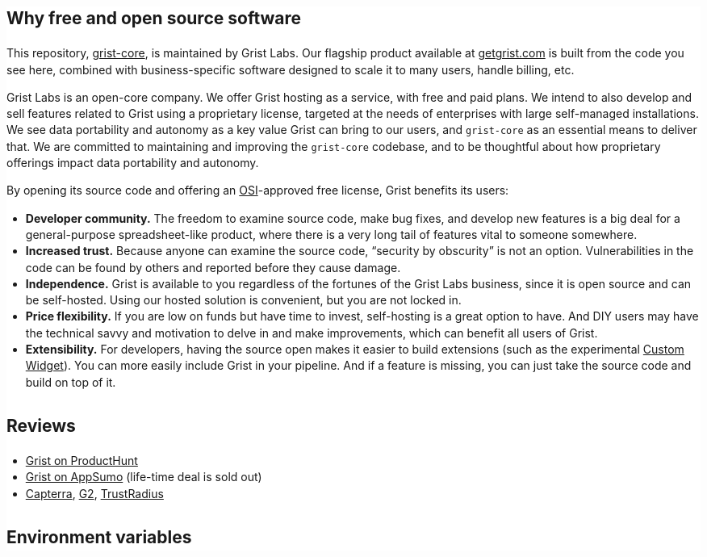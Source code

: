 ## Why free and open source software

This repository, [grist-core](https://github.com/gristlabs/grist-core), is maintained by Grist
Labs. Our flagship product available at [getgrist.com](https://www.getgrist.com) is built from the code you see
here, combined with business-specific software designed to scale it to many users, handle billing,
etc.

Grist Labs is an open-core company. We offer Grist hosting as a
service, with free and paid plans. We intend to also develop and sell
features related to Grist using a proprietary license, targeted at the
needs of enterprises with large self-managed installations. We see
data portability and autonomy as a key value Grist can bring to our
users, and `grist-core` as an essential means to deliver that. We are
committed to maintaining and improving the `grist-core` codebase, and
to be thoughtful about how proprietary offerings impact data portability
and autonomy.

By opening its source code and offering an [OSI](https://opensource.org/)-approved free license,
Grist benefits its users:

- **Developer community.** The freedom to examine source code, make bug fixes, and develop
  new features is a big deal for a general-purpose spreadsheet-like product, where there is a
  very long tail of features vital to someone somewhere.
- **Increased trust.** Because anyone can examine the source code, &ldquo;security by obscurity&rdquo; is not
  an option. Vulnerabilities in the code can be found by others and reported before they cause
  damage.
- **Independence.** Grist is available to you regardless of the fortunes of the Grist Labs business,
  since it is open source and can be self-hosted. Using our hosted solution is convenient, but you
  are not locked in.
- **Price flexibility.** If you are low on funds but have time to invest, self-hosting is a great
  option to have. And DIY users may have the technical savvy and motivation to delve in and make improvements,
  which can benefit all users of Grist.
- **Extensibility.** For developers, having the source open makes it easier to build extensions (such as the
  experimental [Custom Widget](https://support.getgrist.com/widget-custom/)). You can more easily
  include Grist in your pipeline. And if a feature is missing, you can just take the source code and
  build on top of it.

## Reviews

 * [Grist on ProductHunt](https://www.producthunt.com/posts/grist-2)
 * [Grist on AppSumo](https://appsumo.com/products/grist/) (life-time deal is sold out)
 * [Capterra](https://www.capterra.com/p/232821/Grist/#reviews), [G2](https://www.g2.com/products/grist/reviews), [TrustRadius](https://www.trustradius.com/products/grist/reviews)

## Environment variables
